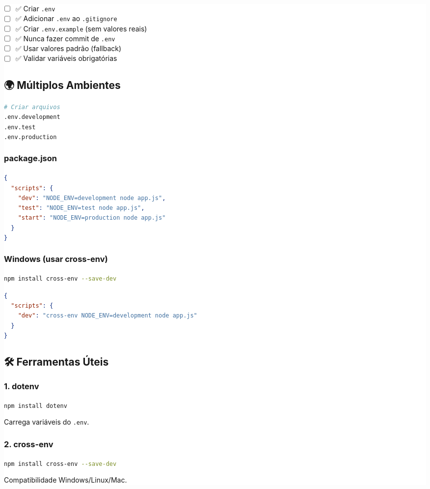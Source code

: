 - [ ] ✅ Criar `.env`
- [ ] ✅ Adicionar `.env` ao `.gitignore`
- [ ] ✅ Criar `.env.example` (sem valores reais)
- [ ] ✅ Nunca fazer commit de `.env`
- [ ] ✅ Usar valores padrão (fallback)
- [ ] ✅ Validar variáveis obrigatórias

## 🌍 Múltiplos Ambientes

```bash
# Criar arquivos
.env.development
.env.test
.env.production
```

### **package.json**
```json
{
  "scripts": {
    "dev": "NODE_ENV=development node app.js",
    "test": "NODE_ENV=test node app.js",
    "start": "NODE_ENV=production node app.js"
  }
}
```

### **Windows (usar cross-env)**
```bash
npm install cross-env --save-dev
```

```json
{
  "scripts": {
    "dev": "cross-env NODE_ENV=development node app.js"
  }
}
```

## 🛠️ Ferramentas Úteis

### **1. dotenv**
```bash
npm install dotenv
```
Carrega variáveis do `.env`.

### **2. cross-env**
```bash
npm install cross-env --save-dev
```
Compatibilidade Windows/Linux/Mac.
